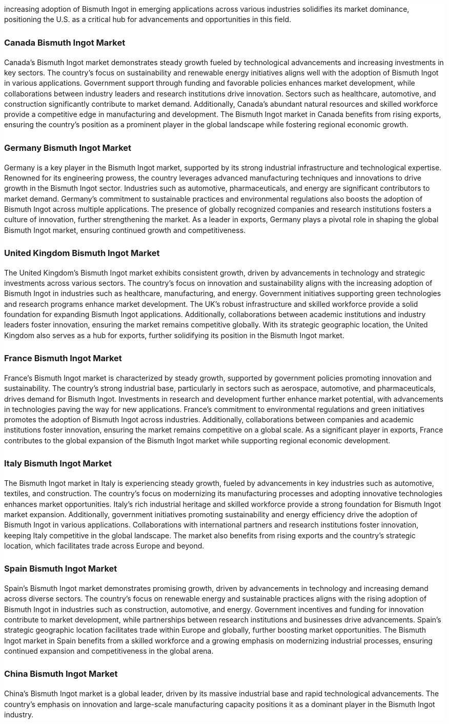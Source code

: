 increasing adoption of Bismuth Ingot in emerging applications across various industries solidifies its market dominance, positioning the U.S. as a critical hub for advancements and opportunities in this field.</p><h3>Canada Bismuth Ingot Market</h3><p>Canada&rsquo;s Bismuth Ingot market demonstrates steady growth fueled by technological advancements and increasing investments in key sectors. The country&rsquo;s focus on sustainability and renewable energy initiatives aligns well with the adoption of Bismuth Ingot in various applications. Government support through funding and favorable policies enhances market development, while collaborations between industry leaders and research institutions drive innovation. Sectors such as healthcare, automotive, and construction significantly contribute to market demand. Additionally, Canada&rsquo;s abundant natural resources and skilled workforce provide a competitive edge in manufacturing and development. The Bismuth Ingot market in Canada benefits from rising exports, ensuring the country&rsquo;s position as a prominent player in the global landscape while fostering regional economic growth.</p><h3>Germany Bismuth Ingot Market</h3><p>Germany is a key player in the Bismuth Ingot market, supported by its strong industrial infrastructure and technological expertise. Renowned for its engineering prowess, the country leverages advanced manufacturing techniques and innovations to drive growth in the Bismuth Ingot sector. Industries such as automotive, pharmaceuticals, and energy are significant contributors to market demand. Germany&rsquo;s commitment to sustainable practices and environmental regulations also boosts the adoption of Bismuth Ingot across multiple applications. The presence of globally recognized companies and research institutions fosters a culture of innovation, further strengthening the market. As a leader in exports, Germany plays a pivotal role in shaping the global Bismuth Ingot market, ensuring continued growth and competitiveness.</p><h3>United Kingdom Bismuth Ingot Market</h3><p>The United Kingdom&rsquo;s Bismuth Ingot market exhibits consistent growth, driven by advancements in technology and strategic investments across various sectors. The country&rsquo;s focus on innovation and sustainability aligns with the increasing adoption of Bismuth Ingot in industries such as healthcare, manufacturing, and energy. Government initiatives supporting green technologies and research programs enhance market development. The UK&rsquo;s robust infrastructure and skilled workforce provide a solid foundation for expanding Bismuth Ingot applications. Additionally, collaborations between academic institutions and industry leaders foster innovation, ensuring the market remains competitive globally. With its strategic geographic location, the United Kingdom also serves as a hub for exports, further solidifying its position in the Bismuth Ingot market.</p><h3>France Bismuth Ingot Market</h3><p>France&rsquo;s Bismuth Ingot market is characterized by steady growth, supported by government policies promoting innovation and sustainability. The country&rsquo;s strong industrial base, particularly in sectors such as aerospace, automotive, and pharmaceuticals, drives demand for Bismuth Ingot. Investments in research and development further enhance market potential, with advancements in technologies paving the way for new applications. France&rsquo;s commitment to environmental regulations and green initiatives promotes the adoption of Bismuth Ingot across industries. Additionally, collaborations between companies and academic institutions foster innovation, ensuring the market remains competitive on a global scale. As a significant player in exports, France contributes to the global expansion of the Bismuth Ingot market while supporting regional economic development.</p><h3>Italy Bismuth Ingot Market</h3><p>The Bismuth Ingot market in Italy is experiencing steady growth, fueled by advancements in key industries such as automotive, textiles, and construction. The country&rsquo;s focus on modernizing its manufacturing processes and adopting innovative technologies enhances market opportunities. Italy&rsquo;s rich industrial heritage and skilled workforce provide a strong foundation for Bismuth Ingot market expansion. Additionally, government initiatives promoting sustainability and energy efficiency drive the adoption of Bismuth Ingot in various applications. Collaborations with international partners and research institutions foster innovation, keeping Italy competitive in the global landscape. The market also benefits from rising exports and the country&rsquo;s strategic location, which facilitates trade across Europe and beyond.</p><h3>Spain Bismuth Ingot Market</h3><p>Spain&rsquo;s Bismuth Ingot market demonstrates promising growth, driven by advancements in technology and increasing demand across diverse sectors. The country&rsquo;s focus on renewable energy and sustainable practices aligns with the rising adoption of Bismuth Ingot in industries such as construction, automotive, and energy. Government incentives and funding for innovation contribute to market development, while partnerships between research institutions and businesses drive advancements. Spain&rsquo;s strategic geographic location facilitates trade within Europe and globally, further boosting market opportunities. The Bismuth Ingot market in Spain benefits from a skilled workforce and a growing emphasis on modernizing industrial processes, ensuring continued expansion and competitiveness in the global arena.</p><h3>China Bismuth Ingot Market</h3><p>China&rsquo;s Bismuth Ingot market is a global leader, driven by its massive industrial base and rapid technological advancements. The country&rsquo;s emphasis on innovation and large-scale manufacturing capacity positions it as a dominant player in the Bismuth Ingot industry.